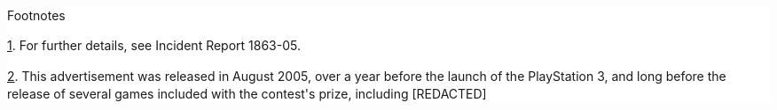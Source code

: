 Footnotes

[1](javascript:;). For further details, see Incident Report 1863-05.

[2](javascript:;). This advertisement was released in August 2005, over a year before the launch of the PlayStation 3, and long before the release of several games included with the contest's prize, including \[REDACTED\]